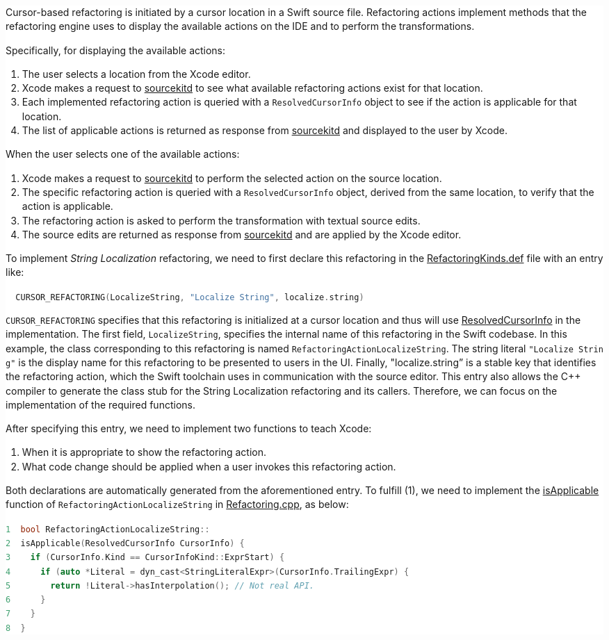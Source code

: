 Cursor-based refactoring is initiated by a cursor location in a Swift source file.
Refactoring actions implement methods that the refactoring engine uses to display the available actions
on the IDE and to perform the transformations.

Specifically, for displaying the available actions:

1. The user selects a location from the Xcode editor.
2. Xcode makes a request to [sourcekitd] to see what available refactoring actions exist for that location.
3. Each implemented refactoring action is queried with a `ResolvedCursorInfo` object to see if the action is applicable for that location.
4. The list of applicable actions is returned as response from [sourcekitd] and displayed to the user by Xcode.

When the user selects one of the available actions:

1. Xcode makes a request to [sourcekitd] to perform the selected action on the source location.
2. The specific refactoring action is queried with a `ResolvedCursorInfo` object, derived from the same location, to verify that the action is applicable.
3. The refactoring action is asked to perform the transformation with textual source edits.
4. The source edits are returned as response from [sourcekitd] and are applied by the Xcode editor.

To implement *String Localization* refactoring, we need to first declare this
refactoring in the [RefactoringKinds.def] file with an entry like:

~~~cpp
  CURSOR_REFACTORING(LocalizeString, "Localize String", localize.string)
~~~

`CURSOR_REFACTORING` specifies that this refactoring is initialized at a cursor
location and thus will use [ResolvedCursorInfo] in the implementation. The first field,
`LocalizeString`, specifies the internal name of this refactoring in the Swift
codebase. In this example, the class corresponding to this refactoring is named
`RefactoringActionLocalizeString`. The string literal `"Localize String"` is the
display name for this refactoring to be presented to users in the UI. Finally,
"localize.string” is a stable key that identifies the refactoring action, which
the Swift toolchain uses in communication with the source editor.
This entry also allows
the C++ compiler to generate the class stub for the String Localization refactoring
and its callers. Therefore, we can focus on the implementation of the
required functions.

After specifying this entry, we need to implement two functions to
teach Xcode:

1. When it is appropriate to show the refactoring action.
2. What code change should be applied when a user invokes this refactoring action.

Both declarations are automatically generated from the
aforementioned entry. To fulfill (1), we need to implement the [isApplicable] function
of `RefactoringActionLocalizeString` in [Refactoring.cpp], as below:

~~~cpp
1  bool RefactoringActionLocalizeString::
2  isApplicable(ResolvedCursorInfo CursorInfo) {
3    if (CursorInfo.Kind == CursorInfoKind::ExprStart) {
4      if (auto *Literal = dyn_cast<StringLiteralExpr>(CursorInfo.TrailingExpr) {
5        return !Literal->hasInterpolation(); // Not real API.
6      }
7    }
8  }
~~~


[sourcekitd]: https://github.com/apple/swift/tree/master/tools/SourceKit
[ResolvedCursorInfo]: https://github.com/apple/swift/blob/60a91bb7360dde5ce9531889e0ed10a2edbc961a/include/swift/IDE/Utils.h#L158
[RangeInfo]: https://github.com/apple/swift/blob/60a91bb7360dde5ce9531889e0ed10a2edbc961a/include/swift/IDE/Utils.h#L344
[performChange]: https://github.com/apple/swift/blob/60a91bb7360dde5ce9531889e0ed10a2edbc961a/lib/IDE/Refactoring.cpp#L599
[RefactoringKinds.def]: https://github.com/apple/swift/blob/60a91bb7360dde5ce9531889e0ed10a2edbc961a/include/swift/IDE/RefactoringKinds.def
[isApplicable]: https://github.com/apple/swift/blob/60a91bb7360dde5ce9531889e0ed10a2edbc961a/lib/IDE/Refactoring.cpp#L646
[DiagnosticsRefactoring.def]: https://github.com/apple/swift/blob/60a91bb7360dde5ce9531889e0ed10a2edbc961a/include/swift/AST/DiagnosticsRefactoring.def
[swift-refactor]: https://github.com/apple/swift/tree/60a91bb7360dde5ce9531889e0ed10a2edbc961a/tools/swift-refactor
[Refactoring.cpp]: https://github.com/apple/swift/blob/60a91bb7360dde5ce9531889e0ed10a2edbc961a/lib/IDE/Refactoring.cpp
[documentation]: https://github.com/apple/swift/blob/master/docs/Refactoring.md
[EditConsumer]: https://github.com/apple/swift/blob/60a91bb7360dde5ce9531889e0ed10a2edbc961a/include/swift/IDE/Utils.h#L506